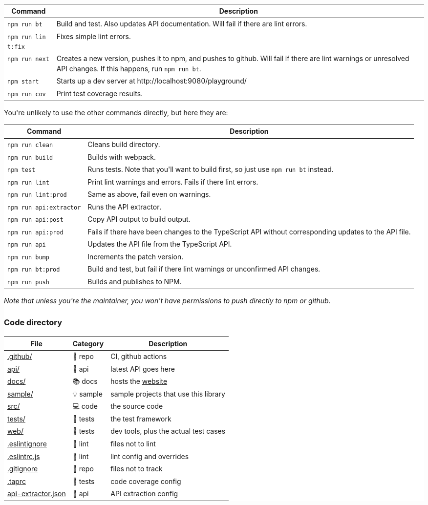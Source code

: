 | Command                | Description |
| ---------------------- | ------------|
| `npm run bt`           | Build and test. Also updates API documentation. Will fail if there are lint errors. |
| `npm run lint:fix`     | Fixes simple lint errors. |
| `npm run next`         | Creates a new version, pushes it to npm, and pushes to github. Will fail if there are lint warnings or unresolved API changes. If this happens, run `npm run bt`. |
| `npm start`        | Starts up a dev server at http://localhost:9080/playground/ |
| `npm run cov`          | Print test coverage results. |

You're unlikely to use the other commands directly, but here they are:

| Command                | Description |
| ---------------------- | ------------|
| `npm run clean`        | Cleans build directory. |
| `npm run build`        | Builds with webpack. |
| `npm test`             | Runs tests. Note that you'll want to build first, so just use `npm run bt` instead. |
| `npm run lint`         | Print lint warnings and errors. Fails if there lint errors. |
| `npm run lint:prod`    | Same as above, fail even on warnings. |
| `npm run api:extractor`| Runs the API extractor. |
| `npm run api:post`     | Copy API output to build output. |
| `npm run api:prod`     | Fails if there have been changes to the TypeScript API without corresponding updates to the API file. |
| `npm run api`          | Updates the API file from the TypeScript API. |
| `npm run bump`         | Increments the patch version. |
| `npm run bt:prod`      | Build and test, but fail if there lint warnings or unconfirmed API changes. |
| `npm run push`         | Builds and publishes to NPM. |

*Note that unless you're the maintainer, you won't have permissions to push directly to npm or github.*

### Code directory

| File                                      | Category      | Description |
| ------------------------------------------| ------------- | ------------|
| [.github/](.github/)                      | 🔨 repo      | CI, github actions |
| [api/](api/)                              | 🔎 api        | latest API goes here |
| [docs/](docs/)                            | 📚 docs       | hosts the [website](https://davidtorosyan.com/ti-js/) |
| [sample/](sample/)                        | 💡 sample     | sample projects that use this library |
| [src/](src/)                              | 💻 code       | the source code |
| [tests/](tests/)                          | 🔬 tests      | the test framework |
| [web/](web/)                              | 🔬 tests      | dev tools, plus the actual test cases |
| [.eslintignore](.eslintignore)            | 🧹 lint       | files not to lint |
| [.eslintrc.js](.eslintrc.js)              | 🧹 lint       | lint config and overrides |
| [.gitignore](.gitignore)                  | 🔨 repo       | files not to track |
| [.taprc](.taprc)                          | 🔬 tests      | code coverage config |
| [api-extractor.json](api-extractor.json)  | 🔎 api        | API extraction config |